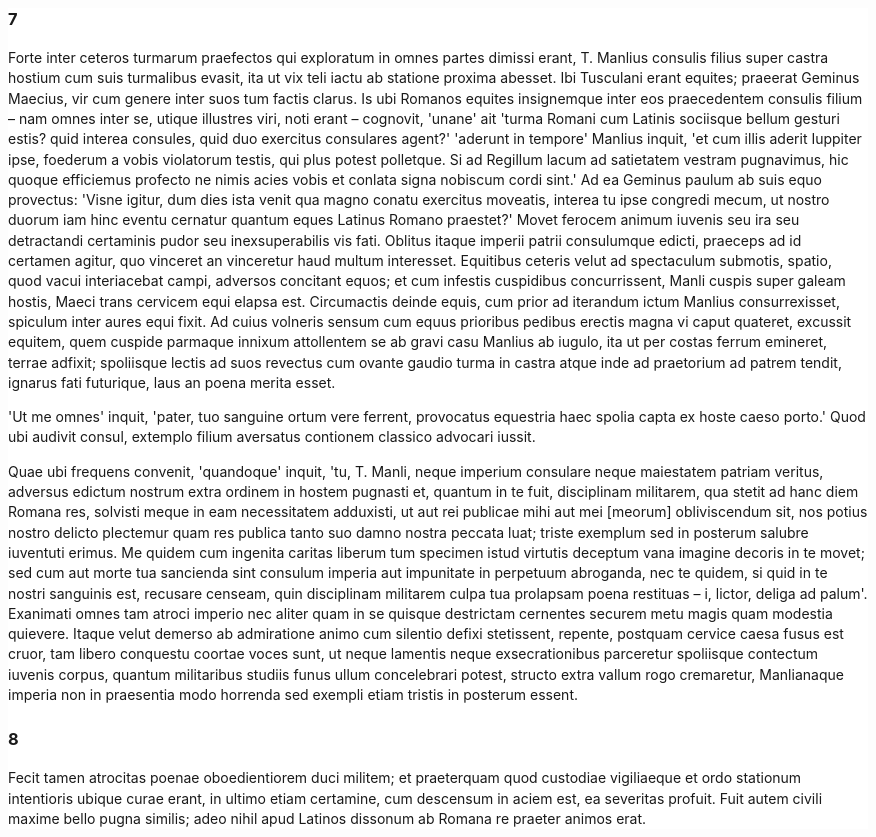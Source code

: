 ### 7 

 Forte inter ceteros turmarum praefectos qui exploratum in omnes partes dimissi erant, T. Manlius consulis filius super castra hostium cum suis turmalibus evasit, ita ut vix teli iactu ab statione proxima abesset. Ibi Tusculani erant equites; praeerat Geminus Maecius, vir cum genere inter suos tum factis clarus. Is ubi Romanos equites insignemque inter eos praecedentem consulis filium &#8211; nam omnes inter se, utique illustres viri, noti erant &#8211; cognovit, 'unane' ait 'turma Romani cum Latinis sociisque bellum gesturi estis? quid interea consules, quid duo exercitus consulares agent?' 'aderunt in tempore' Manlius inquit, 'et cum illis aderit Iuppiter ipse, foederum a vobis violatorum testis, qui plus potest polletque. Si ad Regillum lacum ad satietatem vestram pugnavimus, hic quoque efficiemus profecto ne nimis acies vobis et conlata signa nobiscum cordi sint.' Ad ea Geminus paulum ab suis equo provectus: 'Visne igitur, dum dies ista venit qua magno conatu exercitus moveatis, interea tu ipse congredi mecum, ut nostro duorum iam hinc eventu cernatur quantum eques Latinus Romano praestet?' Movet ferocem animum iuvenis seu ira seu detractandi certaminis pudor seu inexsuperabilis vis fati. Oblitus itaque imperii patrii consulumque edicti, praeceps ad id certamen agitur, quo vinceret an vinceretur haud multum interesset. Equitibus ceteris velut ad spectaculum submotis, spatio, quod vacui interiacebat campi, adversos concitant equos; et cum infestis cuspidibus concurrissent, Manli cuspis super galeam hostis, Maeci trans cervicem equi elapsa est. Circumactis deinde equis, cum prior ad iterandum ictum Manlius consurrexisset, spiculum inter aures equi fixit. Ad cuius volneris sensum cum equus prioribus pedibus erectis magna vi caput quateret, excussit equitem, quem cuspide parmaque innixum attollentem se ab gravi casu Manlius ab iugulo, ita ut per costas ferrum emineret, terrae adfixit; spoliisque lectis ad suos revectus cum ovante gaudio turma in castra atque inde ad praetorium ad patrem tendit, ignarus fati futurique, laus an poena merita esset. 

'Ut me omnes' inquit, 'pater, tuo sanguine ortum vere ferrent, provocatus equestria haec spolia capta ex hoste caeso porto.' Quod ubi audivit consul, extemplo filium aversatus contionem classico advocari iussit.  

Quae ubi frequens convenit, 'quandoque' inquit, 'tu, T. Manli, neque imperium consulare neque maiestatem patriam veritus, adversus edictum nostrum extra ordinem in hostem pugnasti et, quantum in te fuit, disciplinam militarem, qua stetit ad hanc diem Romana res, solvisti meque in eam necessitatem adduxisti, ut aut rei publicae mihi aut mei [meorum] obliviscendum sit, nos potius nostro delicto plectemur quam res publica tanto suo damno nostra peccata luat; triste exemplum sed in posterum salubre iuventuti erimus. Me quidem cum ingenita caritas liberum tum specimen istud virtutis deceptum vana imagine decoris in te movet; sed cum aut morte tua sancienda sint consulum imperia aut impunitate in perpetuum abroganda, nec te quidem, si quid in te nostri sanguinis est, recusare censeam, quin disciplinam militarem culpa tua prolapsam poena restituas &#8211; i, lictor, deliga ad palum'. Exanimati omnes tam atroci imperio nec aliter quam in se quisque destrictam cernentes securem metu magis quam modestia quievere. Itaque velut demerso ab admiratione animo cum silentio defixi stetissent, repente, postquam cervice caesa fusus est cruor, tam libero conquestu coortae voces sunt, ut neque lamentis neque exsecrationibus parceretur spoliisque contectum iuvenis corpus, quantum militaribus studiis funus ullum concelebrari potest, structo extra vallum rogo cremaretur, Manlianaque imperia non in praesentia modo horrenda sed exempli etiam tristis in posterum essent. 

### 8 

 Fecit tamen atrocitas poenae oboedientiorem duci militem; et praeterquam quod custodiae vigiliaeque et ordo stationum intentioris ubique curae erant, in ultimo etiam certamine, cum descensum in aciem est, ea severitas profuit. Fuit autem civili maxime bello pugna similis; adeo nihil apud Latinos dissonum ab Romana re praeter animos erat. 
